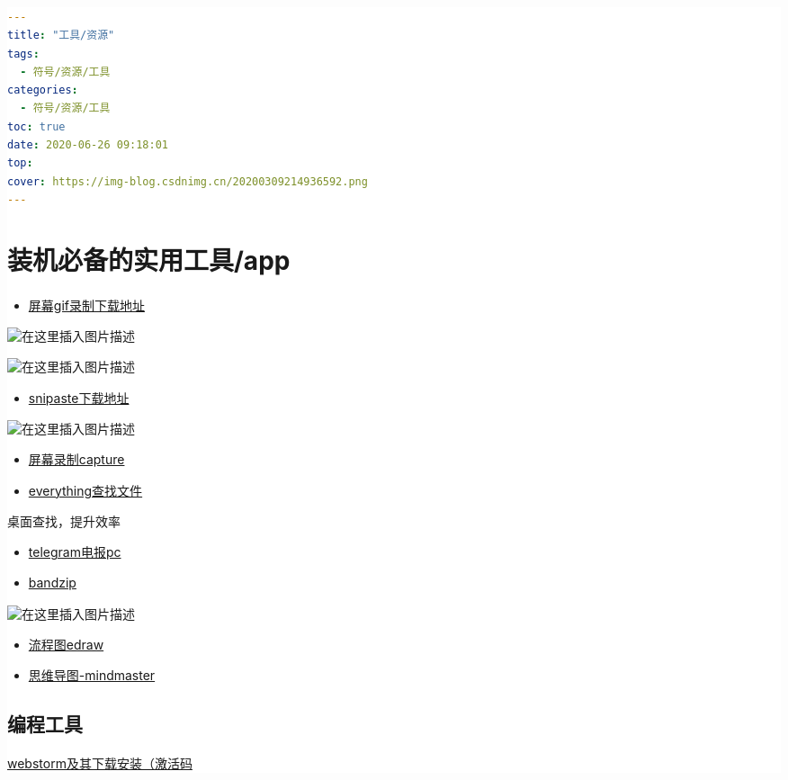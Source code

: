 ```yaml
---
title: "工具/资源"
tags:
  - 符号/资源/工具
categories:
  - 符号/资源/工具
toc: true
date: 2020-06-26 09:18:01
top:
cover: https://img-blog.csdnimg.cn/20200309214936592.png
---
```

# 装机必备的实用工具/app

- [屏幕gif录制下载地址](https://www.screentogif.com/)
   




![在这里插入图片描述](https://img-blog.csdnimg.cn/20200312151507835.png?x-oss-process=image/watermark,type_ZmFuZ3poZW5naGVpdGk,shadow_10,text_aHR0cHM6Ly9ibG9nLmNzZG4ubmV0L3FxXzQ0OTk0ODQy,size_16,color_FFFFFF,t_70)

![在这里插入图片描述](https://img-blog.csdnimg.cn/20200312153437343.png?x-oss-process=image/watermark,type_ZmFuZ3poZW5naGVpdGk,shadow_10,text_aHR0cHM6Ly9ibG9nLmNzZG4ubmV0L3FxXzQ0OTk0ODQy,size_16,color_FFFFFF,t_70)

- [snipaste下载地址](https://zh.snipaste.com/)




![在这里插入图片描述](https://img-blog.csdnimg.cn/20200312154053109.gif)

- [屏幕录制capture](https://github.com/DavidAnson/vscode-markdownlint#configure)
   




- [everything查找文件](https://www.voidtools.com/downloads/)


桌面查找，提升效率



- [telegram电报pc](https://telegram-for-desktop.cn.uptodown.com/windows)



- [bandzip](https://www.bandizip.com/)

![在这里插入图片描述](https://img-blog.csdnimg.cn/2020062814302450.png)

- [流程图edraw](https://www.edrawsoft.cn/)

- [思维导图-mindmaster](https://www.edrawsoft.cn/mindmaster/)

## 编程工具

[webstorm及其下载安装（激活码](http://idea.medeming.com/jet/)
